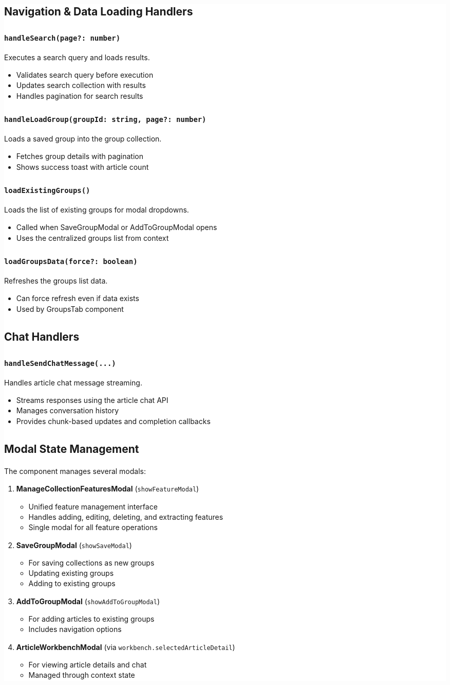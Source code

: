 ## Navigation & Data Loading Handlers

### `handleSearch(page?: number)`
Executes a search query and loads results.
- Validates search query before execution
- Updates search collection with results
- Handles pagination for search results

### `handleLoadGroup(groupId: string, page?: number)`
Loads a saved group into the group collection.
- Fetches group details with pagination
- Shows success toast with article count

### `loadExistingGroups()`
Loads the list of existing groups for modal dropdowns.
- Called when SaveGroupModal or AddToGroupModal opens
- Uses the centralized groups list from context

### `loadGroupsData(force?: boolean)`
Refreshes the groups list data.
- Can force refresh even if data exists
- Used by GroupsTab component

## Chat Handlers

### `handleSendChatMessage(...)`
Handles article chat message streaming.
- Streams responses using the article chat API
- Manages conversation history
- Provides chunk-based updates and completion callbacks

## Modal State Management

The component manages several modals:

1. **ManageCollectionFeaturesModal** (`showFeatureModal`)
   - Unified feature management interface
   - Handles adding, editing, deleting, and extracting features
   - Single modal for all feature operations

2. **SaveGroupModal** (`showSaveModal`)
   - For saving collections as new groups
   - Updating existing groups
   - Adding to existing groups

3. **AddToGroupModal** (`showAddToGroupModal`)
   - For adding articles to existing groups
   - Includes navigation options

4. **ArticleWorkbenchModal** (via `workbench.selectedArticleDetail`)
   - For viewing article details and chat
   - Managed through context state
